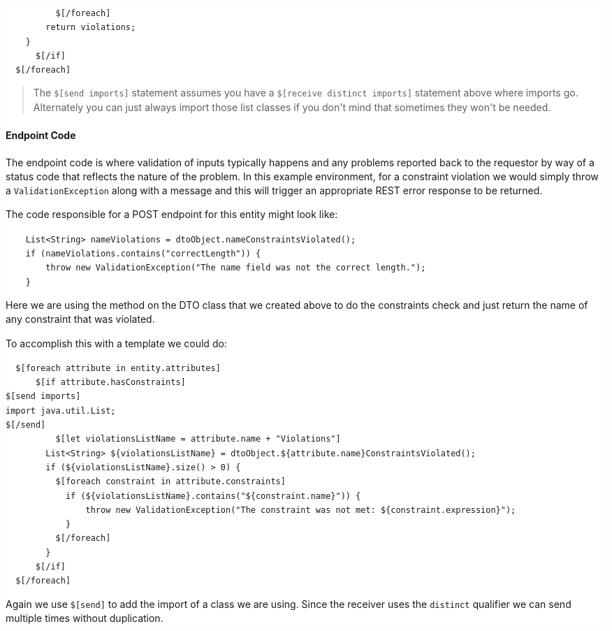 ```
          $[/foreach]
        return violations;
    }
      $[/if]
  $[/foreach]
```

> The `$[send imports]` statement assumes you have a `$[receive distinct imports]` statement above where imports go. Alternately you can just always import those list classes if you don't mind that sometimes they won't be needed.

#### Endpoint Code

The endpoint code is where validation of inputs typically happens and any problems reported back to the requestor by way of a status code that reflects the nature of the problem. In this example environment, for a constraint violation we would simply throw a `ValidationException` along with a message and this will trigger an appropriate REST error response to be returned.

The code responsible for a POST endpoint for this entity might look like:

```
    List<String> nameViolations = dtoObject.nameConstraintsViolated();
    if (nameViolations.contains("correctLength")) {
        throw new ValidationException("The name field was not the correct length.");
    }
```

Here we are using the method on the DTO class that we created above to do the constraints check and just return the name of any constraint that was violated.

To accomplish this with a template we could do:

```
  $[foreach attribute in entity.attributes]
      $[if attribute.hasConstraints]
$[send imports]
import java.util.List;
$[/send]
          $[let violationsListName = attribute.name + "Violations"]
        List<String> ${violationsListName} = dtoObject.${attribute.name}ConstraintsViolated();
        if (${violationsListName}.size() > 0) {
          $[foreach constraint in attribute.constraints]
            if (${violationsListName}.contains("${constraint.name}")) {
                throw new ValidationException("The constraint was not met: ${constraint.expression}");
            }
          $[/foreach]
        }
      $[/if]
  $[/foreach]
```

Again we use `$[send]` to add the import of a class we are using. Since the receiver uses the `distinct` qualifier we can send multiple times without duplication.
